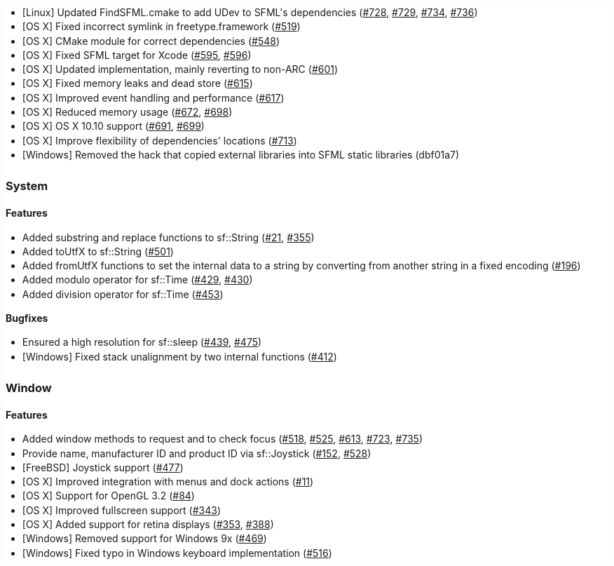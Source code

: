   * [Linux] Updated FindSFML.cmake to add UDev to SFML's dependencies ([#728](https://github.com/SFML/SFML/pull/728), [#729](https://github.com/SFML/SFML/pull/729), [#734](https://github.com/SFML/SFML/pull/734), [#736](https://github.com/SFML/SFML/pull/736))
  * [OS X] Fixed incorrect symlink in freetype.framework ([#519](https://github.com/SFML/SFML/pull/519))
  * [OS X] CMake module for correct dependencies ([#548](https://github.com/SFML/SFML/pull/548))
  * [OS X] Fixed SFML target for Xcode ([#595](https://github.com/SFML/SFML/pull/595), [#596](https://github.com/SFML/SFML/pull/596))
  * [OS X] Updated implementation, mainly reverting to non-ARC ([#601](https://github.com/SFML/SFML/pull/601))
  * [OS X] Fixed memory leaks and dead store ([#615](https://github.com/SFML/SFML/pull/615))
  * [OS X] Improved event handling and performance ([#617](https://github.com/SFML/SFML/pull/617))
  * [OS X] Reduced memory usage ([#672](https://github.com/SFML/SFML/pull/672), [#698](https://github.com/SFML/SFML/pull/698))
  * [OS X] OS X 10.10 support ([#691](https://github.com/SFML/SFML/pull/691), [#699](https://github.com/SFML/SFML/pull/699))
  * [OS X] Improve flexibility of dependencies' locations ([#713](https://github.com/SFML/SFML/pull/713))
  * [Windows] Removed the hack that copied external libraries into SFML static libraries (dbf01a7)

### System

**Features**

  * Added substring and replace functions to sf::String ([#21](https://github.com/SFML/SFML/pull/21), [#355](https://github.com/SFML/SFML/pull/355))
  * Added toUtfX to sf::String ([#501](https://github.com/SFML/SFML/pull/501))
  * Added fromUtfX functions to set the internal data to a string by converting from another string in a fixed encoding ([#196](https://github.com/SFML/SFML/pull/196))
  * Added modulo operator for sf::Time ([#429](https://github.com/SFML/SFML/pull/429), [#430](https://github.com/SFML/SFML/pull/430))
  * Added division operator for sf::Time ([#453](https://github.com/SFML/SFML/pull/453))

**Bugfixes**

  * Ensured a high resolution for sf::sleep ([#439](https://github.com/SFML/SFML/pull/439), [#475](https://github.com/SFML/SFML/pull/475))
  * [Windows] Fixed stack unalignment by two internal functions ([#412](https://github.com/SFML/SFML/pull/412))

### Window

**Features**

  * Added window methods to request and to check focus ([#518](https://github.com/SFML/SFML/pull/518), [#525](https://github.com/SFML/SFML/pull/525), [#613](https://github.com/SFML/SFML/pull/613), [#723](https://github.com/SFML/SFML/pull/723), [#735](https://github.com/SFML/SFML/pull/735))
  * Provide name, manufacturer ID and product ID via sf::Joystick ([#152](https://github.com/SFML/SFML/pull/152), [#528](https://github.com/SFML/SFML/pull/528))
  * [FreeBSD] Joystick support ([#477](https://github.com/SFML/SFML/pull/477))
  * [OS X] Improved integration with menus and dock actions ([#11](https://github.com/SFML/SFML/pull/11))
  * [OS X] Support for OpenGL 3.2 ([#84](https://github.com/SFML/SFML/pull/84))
  * [OS X] Improved fullscreen support ([#343](https://github.com/SFML/SFML/pull/343))
  * [OS X] Added support for retina displays ([#353](https://github.com/SFML/SFML/pull/353), [#388](https://github.com/SFML/SFML/pull/388))
  * [Windows] Removed support for Windows 9x ([#469](https://github.com/SFML/SFML/pull/469))
  * [Windows] Fixed typo in Windows keyboard implementation ([#516](https://github.com/SFML/SFML/pull/516))
